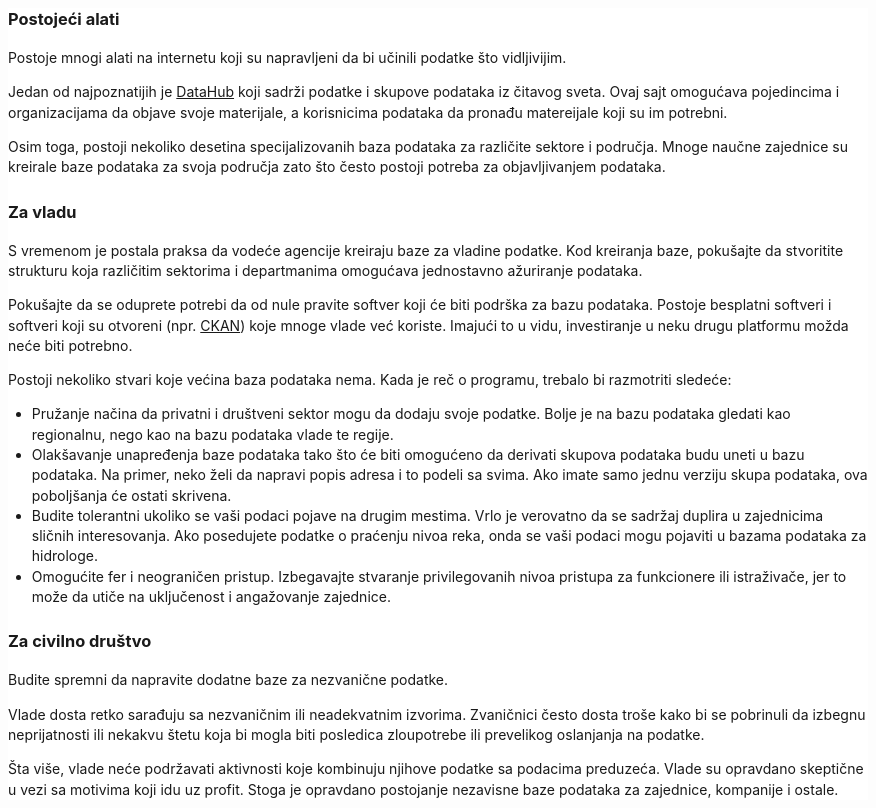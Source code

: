 ### Postojeći alati

Postoje mnogi alati na internetu koji su napravljeni da bi učinili podatke što vidljivijim.

Jedan od najpoznatijih je [DataHub](http://thedatahub.org/) koji sadrži podatke i skupove podataka iz čitavog sveta. Ovaj sajt omogućava pojedincima i organizacijama da objave svoje materijale, a korisnicima podataka da pronađu matereijale koji su im potrebni.

Osim toga, postoji nekoliko desetina specijalizovanih baza podataka za različite sektore i područja. Mnoge naučne zajednice su kreirale baze podataka za svoja područja zato što često postoji potreba za objavljivanjem podataka.

### Za vladu

S vremenom je postala praksa da vodeće agencije kreiraju baze za vladine podatke. Kod kreiranja baze, pokušajte da stvoritite strukturu koja različitim sektorima i departmanima omogućava jednostavno ažuriranje podataka.

Pokušajte da se oduprete potrebi da od nule pravite softver koji će biti podrška za bazu podataka. Postoje besplatni softveri i softveri koji su otvoreni (npr. [CKAN](http://ckan.org/)) koje mnoge vlade već koriste. Imajući to u vidu, investiranje u neku drugu platformu možda neće biti potrebno.

Postoji nekoliko stvari koje većina baza podataka nema. Kada je reč o programu, trebalo bi razmotriti sledeće:

-   Pružanje načina da privatni i društveni sektor mogu da dodaju svoje podatke. Bolje je na bazu podataka gledati kao regionalnu, nego kao na bazu podataka vlade te regije.
-   Olakšavanje unapređenja baze podataka tako što će biti omogućeno da derivati skupova podataka budu uneti u bazu podataka. Na primer, neko želi da napravi popis adresa i to podeli sa svima. Ako imate samo jednu verziju skupa podataka, ova poboljšanja će ostati skrivena.
-   Budite tolerantni ukoliko se vaši podaci pojave na drugim mestima. Vrlo je verovatno da se sadržaj duplira u zajednicima sličnih interesovanja. Ako posedujete podatke o praćenju nivoa reka, onda se vaši podaci mogu pojaviti u bazama podataka za hidrologe.
-   Omogućite fer i neograničen pristup. Izbegavajte stvaranje privilegovanih nivoa pristupa za funkcionere ili istraživače, jer to može da utiče na uključenost i angažovanje zajednice.

### Za civilno društvo

Budite spremni da napravite dodatne baze za nezvanične podatke.

Vlade dosta retko sarađuju sa nezvaničnim ili neadekvatnim izvorima. Zvaničnici često dosta troše kako bi se pobrinuli da izbegnu neprijatnosti ili nekakvu štetu koja bi mogla biti posledica zloupotrebe ili prevelikog oslanjanja na podatke.

Šta više, vlade neće podržavati aktivnosti koje kombinuju njihove podatke sa podacima preduzeća. Vlade su opravdano skeptične u vezi sa motivima koji idu uz profit. Stoga je opravdano postojanje nezavisne baze podataka za zajednice, kompanije i ostale.
